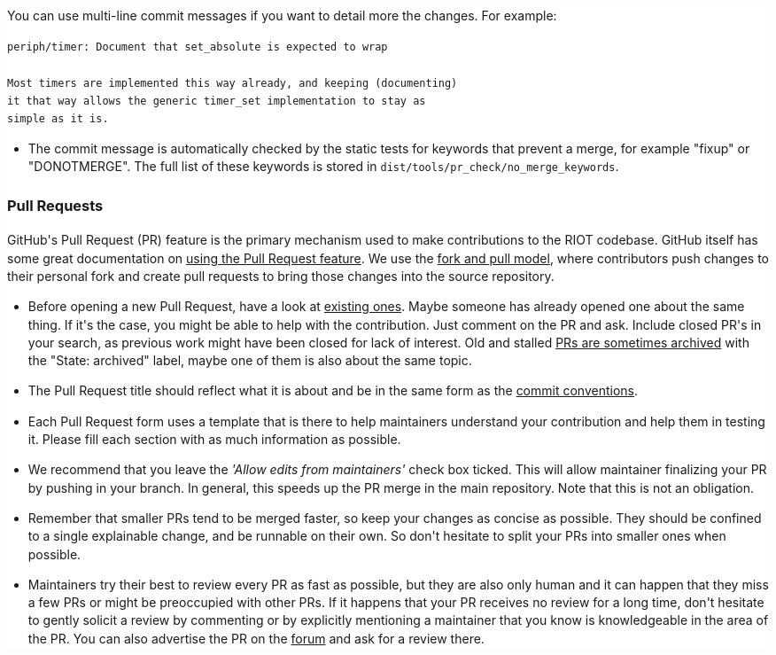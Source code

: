   You can use multi-line commit messages if you want to detail more the
  changes.
  For example:

  ```
  periph/timer: Document that set_absolute is expected to wrap

  Most timers are implemented this way already, and keeping (documenting)
  it that way allows the generic timer_set implementation to stay as
  simple as it is.
  ```

* The commit message is automatically checked by the static tests for keywords
  that prevent a merge, for example "fixup" or "DONOTMERGE". The full list
  of these keywords is stored in `dist/tools/pr_check/no_merge_keywords`.

### Pull Requests
[pull requests]: #pull-requests

GitHub's Pull Request (PR) feature is the primary mechanism used to make
contributions to the RIOT codebase. GitHub itself has some great documentation
on [using the Pull Request feature][about-pull-requests].
We use the [fork and pull model][development-models], where contributors push
changes to their personal fork and create pull requests to bring those changes
into the source repository.

* Before opening a new Pull Request, have a look at
  [existing ones][existing-pull-requests]. Maybe someone has already opened one
  about the same thing. If it's the case, you might be able to help with the
  contribution. Just comment on the PR and ask. Include closed PR's in your
  search, as previous work might have been closed for lack of interest.
  Old and stalled [PRs are sometimes archived][archived-pull-requests] with the
  "State: archived" label, maybe one of them is also about the same topic.

* The Pull Request title should reflect what it is about and be in the same form
  as the [commit conventions].

* Each Pull Request form uses a template that is there to help
  maintainers understand your contribution and help them in testing it.
  Please fill each section with as much information as possible.

* We recommend that you leave the *'Allow edits from maintainers'* check box ticked.
  This will allow maintainer finalizing your PR by pushing in your branch.
  In general, this speeds up the PR merge in the main repository.
  Note that this is not an obligation.

* Remember that smaller PRs tend to be merged faster, so keep your changes as
  concise as possible. They should be confined to a single explainable
  change, and be runnable on their own. So don't hesitate to split your PRs
  into smaller ones when possible.

* Maintainers try their best to review every PR as fast as possible, but they
  are also only human and it can happen that they miss a few PRs or might be
  preoccupied with other PRs. If it happens that your PR receives no review for
  a long time, don't hesitate to gently solicit a review by commenting or
  by explicitly mentioning a maintainer that you know is knowledgeable in the
  area of the PR. You can also advertise the PR on the [forum] and ask for a
  review there.


[forum]: https://forum.riot-os.org
[Matrix]: https://matrix.to/#/#riot-os:matrix.org
[getting-started]: #getting-started
[documentation]: https://doc.riot-os.org
[issues]: #bug-reports-and-feature-requests
[bug reports]: https://github.com/RIOT-OS/RIOT/issues/new?template=bug_report.md
[feature requests]: https://github.com/RIOT-OS/RIOT/issues/new?template=feature_request.md
[existing-feature-request]: https://github.com/RIOT-OS/RIOT/issues?q=state:open+type:issue+label:"Type:+new+feature"
[feature-request]: https://github.com/RIOT-OS/RIOT/issues/new?template=feature_request.md&title=Feature+Request:
[existing-bug]: https://github.com/RIOT-OS/RIOT/issues?q=state:open+type:issue+label:"Type:+bug"
[bug-report]: https://github.com/RIOT-OS/RIOT/issues/new?template=bug_report.md&title=Bug:
[contributing-code]: #contributing-code
[open-an-issue]: https://github.com/RIOT-OS/RIOT/issues?q=state:open+type:issue+label:"Type:+bug"
[labels]: https://github.com/RIOT-OS/RIOT/wiki/RIOT%27s-labeling-system
[open-a-pull-request]: https://help.github.com/articles/using-pull-requests
[general tips]: #general-tips
[coding conventions]: #coding-conventions
[coding-conventions]: CODING_CONVENTIONS.md
[commit conventions]: #commit-conventions
[about-pull-requests]: https://help.github.com/articles/about-pull-requests/
[development-models]: https://help.github.com/articles/creating-a-pull-request-from-a-fork
[existing-pull-requests]: https://github.com/RIOT-OS/RIOT/pulls
[archived-pull-requests]: https://github.com/RIOT-OS/RIOT/pulls?q=is:pr+label:"State:+archived"
[uncrustify]: http://uncrustify.sourceforge.net
[writing-documentation]: #writing-documentation
[doxygen]: http://www.doxygen.nl/
[working with git]: #working-with-git
[try-github-io]: https://try.github.io/
[git-scm-getting-started]: https://git-scm.com/book/en/v2/Git-Basics-Getting-a-Git-Repository
[riot-github]: https://github.com/RIOT-OS/RIOT
[about-git-rebase]: https://help.github.com/articles/about-git-rebase/
[mediate-conflicts]: #mediate-conflicts
[code-of-conduct]: CODE_OF_CONDUCT.md
[email-mediator]: mailto:mediation@riot-os.org
[email-coc]: mailto:conduct@riot-os.org